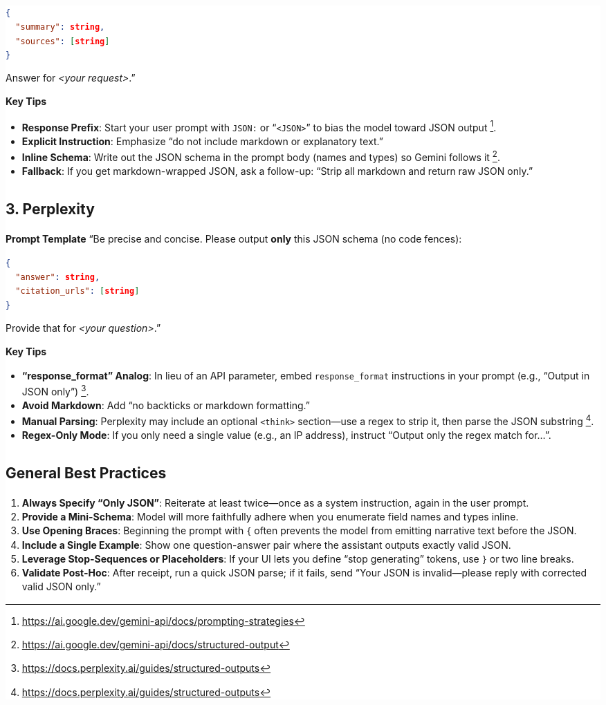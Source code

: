 ```json
{  
  "summary": string,  
  "sources": [string]  
}
```

Answer for _\<your request\>_.”

**Key Tips**

- **Response Prefix**: Start your user prompt with `JSON:` or “`<JSON>`” to bias the model toward JSON output [^2_2].
- **Explicit Instruction**: Emphasize “do not include markdown or explanatory text.”
- **Inline Schema**: Write out the JSON schema in the prompt body (names and types) so Gemini follows it [^2_3].
- **Fallback**: If you get markdown-wrapped JSON, ask a follow-up: “Strip all markdown and return raw JSON only.”


## 3. Perplexity

**Prompt Template**
“Be precise and concise. Please output **only** this JSON schema (no code fences):

```json
{  
  "answer": string,  
  "citation_urls": [string]  
}
```

Provide that for _\<your question\>_.”

**Key Tips**

- **“response_format” Analog**: In lieu of an API parameter, embed `response_format` instructions in your prompt (e.g., “Output in JSON only”) [^2_4].
- **Avoid Markdown**: Add “no backticks or markdown formatting.”
- **Manual Parsing**: Perplexity may include an optional `<think>` section—use a regex to strip it, then parse the JSON substring [^2_4].
- **Regex-Only Mode**: If you only need a single value (e.g., an IP address), instruct “Output only the regex match for…”.


## General Best Practices

1. **Always Specify “Only JSON”**: Reiterate at least twice—once as a system instruction, again in the user prompt.
2. **Provide a Mini-Schema**: Model will more faithfully adhere when you enumerate field names and types inline.
3. **Use Opening Braces**: Beginning the prompt with `{` often prevents the model from emitting narrative text before the JSON.
4. **Include a Single Example**: Show one question-answer pair where the assistant outputs exactly valid JSON.
5. **Leverage Stop-Sequences or Placeholders**: If your UI lets you define “stop generating” tokens, use `}` or two line breaks.
6. **Validate Post-Hoc**: After receipt, run a quick JSON parse; if it fails, send “Your JSON is invalid—please reply with corrected valid JSON only.”


[^1_1]: SAMAY_V3_UI_ARCHITECTURE_OVERVIEW.md
[^1_2]: SAMAY_V3_UI_COMPLETE_GUIDE.md
[^1_3]: SAMAY_V3_COMPLETE_SYSTEM_REPORT.md
[^1_4]: https://blog.whiteprompt.com/building-a-private-ai-assistant-with-local-llms-a-practical-guide-1725647901d3
[^1_5]: https://towardsdatascience.com/building-your-own-personal-ai-assistant-a-step-by-step-guide-to-text-and-voice-interaction-with-a-07389c5fd874/
[^1_6]: https://www.kdnuggets.com/creating-a-personal-assistant-with-langchain
[^1_7]: https://www.nytimes.com/wirecutter/reviews/best-ai-scheduling-apps/
[^1_8]: https://www.lindy.ai/blog/ai-scheduling-assistant
[^1_9]: https://www.salesmate.io/blog/ai-scheduling-assistants/
[^1_10]: https://latitude-blog.ghost.io/blog/iterative-prompt-refinement-step-by-step-guide/
[^1_11]: https://www.linkedin.com/pulse/day-19-iterative-prompting-refining-ai-responses-through-gupta-5qole
[^1_12]: https://symbio6.nl/en/blog/iterative-refinement-prompt
[^1_13]: https://www.infobip.com/blog/gibberlink-ai-secret-language
[^1_14]: https://www.eweek.com/news/gibberlink-new-ai-language/
[^1_15]: https://www.linkedin.com/pulse/ai-agents-breaking-down-agent-communication-languages-protocols-iuvfc
[^1_16]: https://arxiv.org/abs/2410.11905
[^1_17]: https://zapier.com/blog/claude-api/
[^1_18]: https://www.udemy.com/course/google-gemini-pro-vision-api-with-python/
[^1_19]: https://www.youtube.com/watch?v=sl2YNoJbEcg
[^1_20]: https://zuplo.com/blog/2025/03/28/perplexity-api
[^1_21]: https://www.snaplogic.com/genai-app-builder-use-cases/virtual-personal-assistants
[^1_22]: https://www.zoom.com/en/products/ai-assistant/
[^1_23]: https://www.uctoday.com/collaboration/zoom-ai-companion-2-0-new-features-and-how-to-use-them/
[^1_24]: https://www.microsoft.com/en-us/microsoft-copilot/for-individuals
[^1_25]: https://www.gnani.ai/resources/blogs/agentic-ai-script-refinement-using-call-data/
[^1_26]: https://www.sap.com/resources/what-is-conversational-ai
[^1_27]: https://getstream.io/blog/best-local-llm-tools/
[^1_28]: https://research.aimultiple.com/types-of-conversational-ai/
[^1_29]: https://www.youtube.com/watch?v=XQO3RcIvV7k
[^1_30]: https://www.reddit.com/r/LocalLLaMA/comments/1f2f2ml/local_llm_as_an_personal_assistant_and/
[^1_31]: https://www.ibm.com/think/topics/conversational-ai
[^1_32]: https://gemini.google/assistant/?hl=en
[^1_33]: https://faun.pub/your-private-ai-playground-a-beginners-guide-to-offline-models-on-your-local-machine-7a078f70bbef
[^1_34]: https://cloud.google.com/conversational-ai
[^1_35]: https://its.umich.edu/communication/videoconferencing/zoom/update/new-ai-companion-features-zoom-webinars
[^1_36]: https://yellow.ai
[^1_37]: https://support.zoom.com/hc/en/article?id=zm_kb\&sysparm_article=KB0057623
[^1_38]: https://picovoice.ai/blog/ai-voice-assistant-for-android-powered-by-local-llm/
[^1_39]: https://www.k2view.com/what-is-conversational-ai/
[^1_40]: https://www.thinkowl.com/automated-customer-interaction-with-ai
[^1_41]: https://whitebeardstrategies.com/blog/guide-to-iterative-prompt-refinement-techniques/
[^1_42]: https://acodez.in/gen-ai-models-comparison/
[^1_43]: https://www.subex.com/blog/introduction-to-conversational-ai/
[^1_44]: https://learnprompting.org/docs/advanced/self_criticism/self_refine
[^1_45]: https://javascript.plainenglish.io/chatgpt-vs-claude-vs-gemini-vs-perplexity-i-built-4-apps-to-find-the-best-ai-for-developers-one-5a011958a147
[^1_46]: https://docs.ideogram.ai/using-ideogram/prompting-guide/6-prompt-iteration-and-refinement
[^1_47]: https://dev.to/anmolbaranwal/how-to-sync-context-across-ai-assistants-chatgpt-claude-perplexity-in-your-browser-2k9l
[^1_48]: https://www.zendesk.com/in/blog/customers-really-feel-conversational-ai/
[^1_49]: https://www.ninjatech.ai/blog/brainstorming-with-ai-how-ninja-ai-can-unlock-creativity
[^1_50]: https://www.grammarly.com/blog/writing-process/brainstorming-with-ai/
[^1_51]: https://www.pmi.org/blog/better-brainstorming-with-ai
[^1_52]: https://mindmapai.app/blog/31/mindmap-ai-chatbox–your-ai-powered-assistant-for-mind-mapping
[^1_53]: https://zapier.com/blog/chatgpt-for-brainstorming/
[^1_54]: https://www.youtube.com/watch?v=Wtaj-WaxD1g
[^1_55]: https://www.usemotion.com/blog/ai-scheduling-assistant.html
[^1_56]: https://hyperwriteai.com/aitools/brainstorming-tool
[^1_57]: https://www.ibm.com/think/topics/ai-agent-communication
[^1_58]: https://zapier.com/blog/best-ai-scheduling/
[^1_59]: https://quillbot.com/ai-chat
[^1_60]: https://community.openai.com/t/gibberlink-more-efficient-ai-communications/1128907
[^2_1]: https://docs.anthropic.com/en/docs/claude-code/sdk
[^2_2]: https://ai.google.dev/gemini-api/docs/prompting-strategies
[^2_3]: https://ai.google.dev/gemini-api/docs/structured-output
[^2_4]: https://docs.perplexity.ai/guides/structured-outputs
[^2_5]: SAMAY_V3_UI_ARCHITECTURE_OVERVIEW.md
[^2_6]: SAMAY_V3_UI_COMPLETE_GUIDE.md
[^2_7]: SAMAY_V3_COMPLETE_SYSTEM_REPORT.md
[^2_8]: https://python.useinstructor.com/integrations/anthropic/
[^2_9]: https://www.raymondcamden.com/2024/04/17/json-results-with-google-gemini-generative-ai-api-calls
[^2_10]: https://community.make.com/t/how-do-i-extract-values-from-the-output-of-the-perplexity-ai-module-that-runs-in-an-iterator/50035
[^2_11]: https://dev.to/heuperman/how-to-get-consistent-structured-output-from-claude-20o5
[^2_12]: https://stackoverflow.com/questions/78495286/how-can-i-get-a-json-structure-response-from-the-google-gemini-pro-vision
[^2_13]: https://www.youtube.com/watch?v=YoWdogtZRw8
[^2_14]: https://firebase.google.com/docs/ai-logic/generate-structured-output
[^2_15]: https://www.youtube.com/watch?v=9u9jAIl80ac
[^2_16]: https://towardsdatascience.com/enforcing-json-outputs-in-commercial-llms-3db590b9b3c8/
[^2_17]: https://www.perplexity.ai/hub/blog/introducing-perplexity-deep-research
[^2_18]: https://docs.anthropic.com/en/docs/test-and-evaluate/strengthen-guardrails/increase-consistency
[^2_19]: https://cloud.google.com/vertex-ai/generative-ai/docs/samples/generativeaionvertexai-gemini-controlled-generation-response-schema-2
[^2_20]: https://www.reddit.com/r/Anthropic/comments/1hje7fq/structured_json_output/
[^2_21]: https://www.raymondcamden.com/2024/06/11/using-json-schema-with-google-gemini
[^2_22]: https://www.reddit.com/r/perplexity_ai/comments/16n2g3d/i_made_an_extension_to_export_perplexity_threads/
[^2_23]: https://docs.litellm.ai/docs/completion/json_mode
[^2_24]: https://cloud.google.com/vertex-ai/generative-ai/docs/model-reference/inference
[^2_25]: https://forum.bubble.io/t/json-formatting-help-anthropics-claude-ai-model/266410
[^2_26]: https://stackoverflow.com/questions/78290693/how-to-json-formatted-big-data-send-to-gemini-to-ask-for-analysis
[^2_27]: https://techpoint.africa/guide/i-tested-chatgpt-vs-perplexity-with-10-prompts/
[^2_28]: https://www.youtube.com/watch?v=U7uVeHf7TFs
[^2_29]: https://www.tomsguide.com/ai/i-use-perplexity-every-day-here-are-7-prompts-i-cant-live-without
[^2_30]: https://www.reddit.com/r/ClaudeAI/comments/1h17iuw/exported_chat_data_json_structure/
[^2_31]: https://www.reddit.com/r/perplexity_ai/comments/1hi981d/heres_the_system_prompt_that_perplexity_use/
[^2_32]: https://forum.bubble.io/t/json-response-in-claude-ai-openai-gemini/329061
[^2_33]: https://docs.perplexity.ai/guides/prompt-guide
[^2_34]: https://docs.anthropic.com/en/docs/build-with-claude/prompt-engineering/system-prompts
[^2_35]: https://cloud.google.com/vertex-ai/generative-ai/docs/multimodal/send-chat-prompts-gemini
[^2_36]: https://github.com/langgptai/awesome-claude-prompts
[^2_37]: https://github.com/langchain-ai/langchain/discussions/20581
[^2_38]: https://docs.anthropic.com/en/docs/claude-code/settings
[^2_39]: https://www.reddit.com/r/ClaudeAI/comments/1gds696/the_only_prompt_you_need/
[^2_40]: https://github.com/chihebnabil/claude-ui
[^2_41]: https://docs.aws.amazon.com/bedrock/latest/userguide/model-parameters-anthropic-claude-messages.html
[^2_42]: https://dev.to/embiem/how-to-consistently-retrieve-valid-json-from-claude-35-in-go-1g5b
[^2_43]: https://www.vellum.ai/blog/prompt-engineering-tips-for-claude
[^2_44]: https://www.youtube.com/watch?v=tXbWU-dRIUA
[^2_45]: https://www.reddit.com/r/ClaudeAI/comments/1dlvuuq/claude_breaks_json_more_often_than_openai/
[^2_46]: https://www.reddit.com/r/ClaudeAI/comments/1m43nk2/struggling_to_generate_polished_ui_with_claude/
[^2_47]: https://aws.amazon.com/blogs/machine-learning/prompt-engineering-techniques-and-best-practices-learn-by-doing-with-anthropics-claude-3-on-amazon-bedrock/
[^2_48]: https://arunprakash.ai/posts/anthropic-claude3-messages-api-json-mode/messages_api_json.html
[^2_49]: https://community.perplexity.ai/t/structured-output-json-schema-support/73
[^2_50]: https://github.com/LouminAILabs/perplexity-projects/blob/main/prompt-perplexity-ai.py
[^2_51]: https://python.langchain.com/docs/integrations/chat/perplexity/
[^2_52]: https://docs.perplexity.ai/api-reference/chat-completions-post
[^2_53]: https://www.promptfoo.dev/docs/providers/perplexity/
[^2_54]: https://developers.google.com/gemini-code-assist/docs/chat-gemini
[^3_1]: SAMAY_V3_UI_ARCHITECTURE_OVERVIEW.md
[^3_2]: SAMAY_V3_UI_COMPLETE_GUIDE.md
[^3_3]: SAMAY_V3_COMPLETE_SYSTEM_REPORT.md